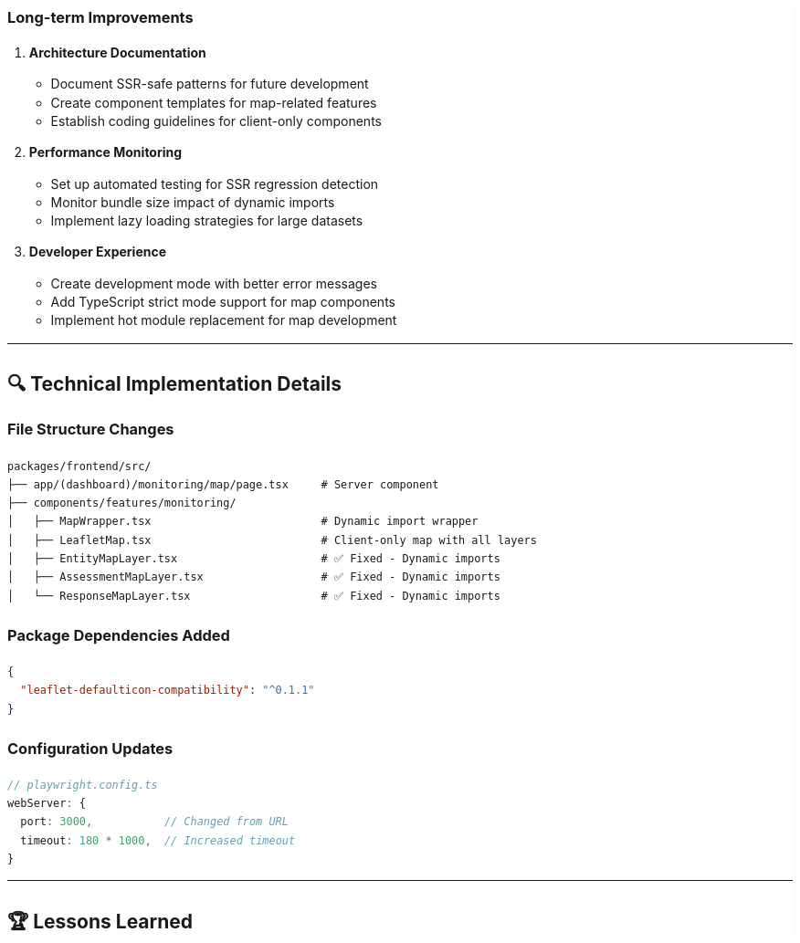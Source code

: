 ### Long-term Improvements

1. **Architecture Documentation**
   - Document SSR-safe patterns for future development
   - Create component templates for map-related features
   - Establish coding guidelines for client-only components

2. **Performance Monitoring**
   - Set up automated testing for SSR regression detection
   - Monitor bundle size impact of dynamic imports
   - Implement lazy loading strategies for large datasets

3. **Developer Experience**
   - Create development mode with better error messages
   - Add TypeScript strict mode support for map components
   - Implement hot module replacement for map development

---

## 🔍 Technical Implementation Details

### File Structure Changes
```
packages/frontend/src/
├── app/(dashboard)/monitoring/map/page.tsx     # Server component
├── components/features/monitoring/
│   ├── MapWrapper.tsx                          # Dynamic import wrapper
│   ├── LeafletMap.tsx                          # Client-only map with all layers
│   ├── EntityMapLayer.tsx                      # ✅ Fixed - Dynamic imports
│   ├── AssessmentMapLayer.tsx                  # ✅ Fixed - Dynamic imports
│   └── ResponseMapLayer.tsx                    # ✅ Fixed - Dynamic imports
```

### Package Dependencies Added
```json
{
  "leaflet-defaulticon-compatibility": "^0.1.1"
}
```

### Configuration Updates
```typescript
// playwright.config.ts
webServer: {
  port: 3000,           // Changed from URL
  timeout: 180 * 1000,  // Increased timeout
}
```

---

## 🏆 Lessons Learned
